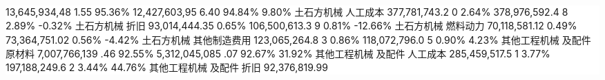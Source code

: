 13,645,934,48
1.55
95.36%
12,427,603,95
6.40
94.84%
9.80%
土石方机械
人工成本
377,781,743.2
0
2.64%
378,976,592.4
8
2.89%
-0.32%
土石方机械
折旧
93,014,444.35
0.65%
106,500,613.3
9
0.81%
-12.66%
土石方机械
燃料动力
70,118,581.12
0.49%
73,364,751.02
0.56%
-4.42%
土石方机械
其他制造费用
123,065,264.8
3
0.86%
118,072,796.0
5
0.90%
4.23%
其他工程机械
及配件
原材料
7,007,766,139
.46
92.55%
5,312,045,085
.07
92.67%
31.92%
其他工程机械
及配件
人工成本
285,459,517.5
1
3.77%
197,188,249.6
2
3.44%
44.76%
其他工程机械
及配件
折旧
92,376,819.99